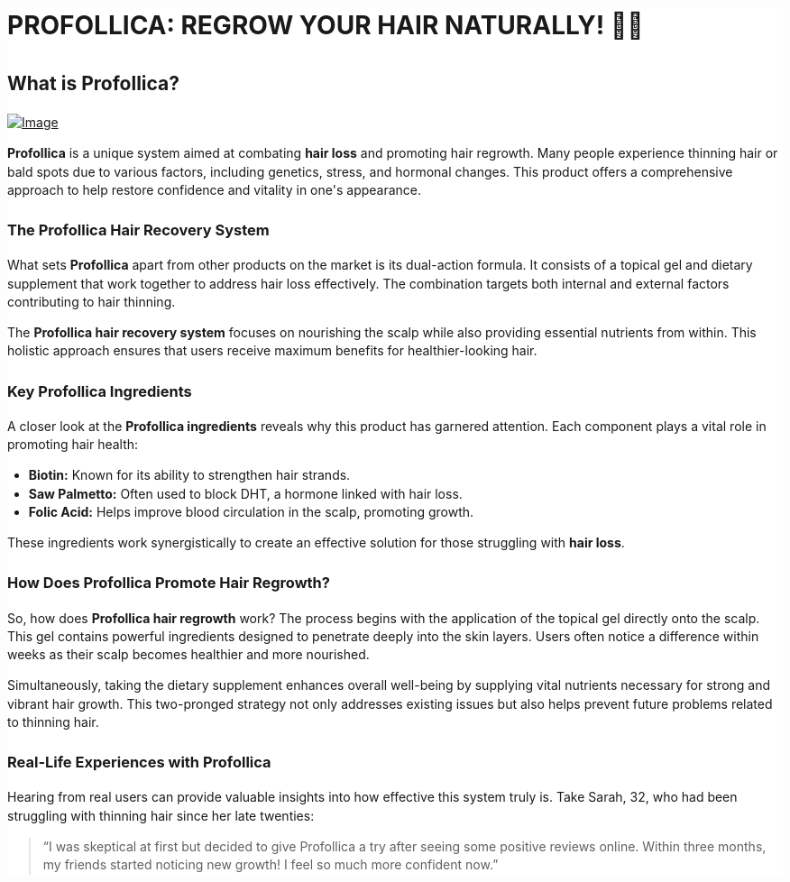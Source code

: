 # PROFOLLICA: REGROW YOUR HAIR NATURALLY! 🌱✨

## What is Profollica?

[![Image](https://www2.sellhealth.com/57/profollica_icon002_300x400.gif)](https://gchaffi.com/zCEsn9Sx)

**Profollica** is a unique system aimed at combating **hair loss** and promoting hair regrowth. Many people experience thinning hair or bald spots due to various factors, including genetics, stress, and hormonal changes. This product offers a comprehensive approach to help restore confidence and vitality in one's appearance.

### The Profollica Hair Recovery System

What sets **Profollica** apart from other products on the market is its dual-action formula. It consists of a topical gel and dietary supplement that work together to address hair loss effectively. The combination targets both internal and external factors contributing to hair thinning.

The **Profollica hair recovery system** focuses on nourishing the scalp while also providing essential nutrients from within. This holistic approach ensures that users receive maximum benefits for healthier-looking hair.

### Key Profollica Ingredients

A closer look at the **Profollica ingredients** reveals why this product has garnered attention. Each component plays a vital role in promoting hair health:

- **Biotin:** Known for its ability to strengthen hair strands.
- **Saw Palmetto:** Often used to block DHT, a hormone linked with hair loss.
- **Folic Acid:** Helps improve blood circulation in the scalp, promoting growth.
  
These ingredients work synergistically to create an effective solution for those struggling with **hair loss**.

### How Does Profollica Promote Hair Regrowth?

So, how does **Profollica hair regrowth** work? The process begins with the application of the topical gel directly onto the scalp. This gel contains powerful ingredients designed to penetrate deeply into the skin layers. Users often notice a difference within weeks as their scalp becomes healthier and more nourished.

Simultaneously, taking the dietary supplement enhances overall well-being by supplying vital nutrients necessary for strong and vibrant hair growth. This two-pronged strategy not only addresses existing issues but also helps prevent future problems related to thinning hair.

### Real-Life Experiences with Profollica

Hearing from real users can provide valuable insights into how effective this system truly is. Take Sarah, 32, who had been struggling with thinning hair since her late twenties:

> “I was skeptical at first but decided to give Profollica a try after seeing some positive reviews online. Within three months, my friends started noticing new growth! I feel so much more confident now.”
